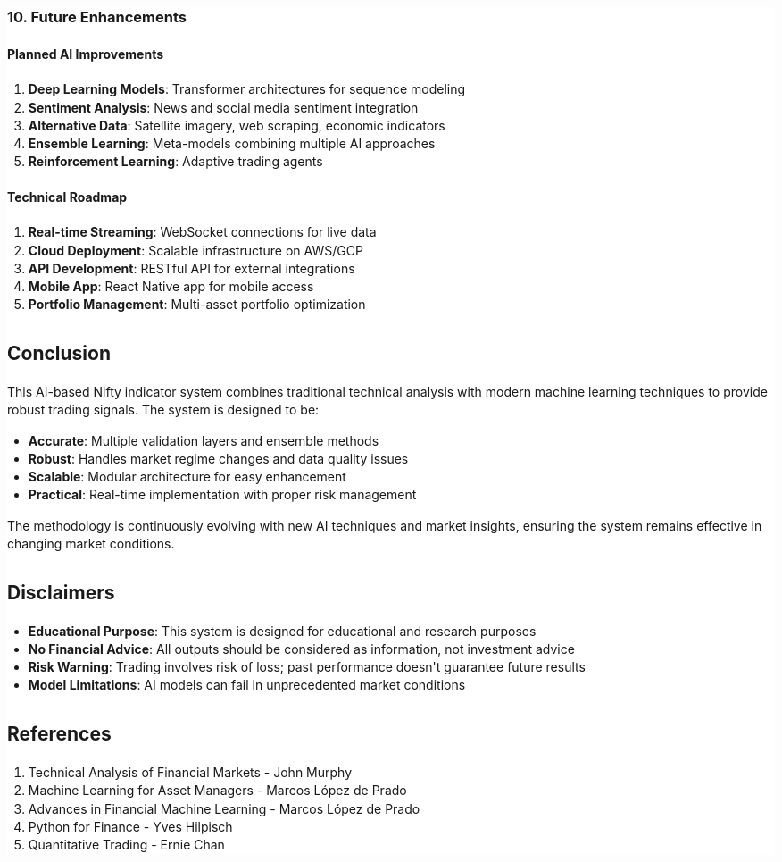 ### 10. Future Enhancements

#### Planned AI Improvements
1. **Deep Learning Models**: Transformer architectures for sequence modeling
2. **Sentiment Analysis**: News and social media sentiment integration
3. **Alternative Data**: Satellite imagery, web scraping, economic indicators
4. **Ensemble Learning**: Meta-models combining multiple AI approaches
5. **Reinforcement Learning**: Adaptive trading agents

#### Technical Roadmap
1. **Real-time Streaming**: WebSocket connections for live data
2. **Cloud Deployment**: Scalable infrastructure on AWS/GCP
3. **API Development**: RESTful API for external integrations
4. **Mobile App**: React Native app for mobile access
5. **Portfolio Management**: Multi-asset portfolio optimization

## Conclusion

This AI-based Nifty indicator system combines traditional technical analysis with modern machine learning techniques to provide robust trading signals. The system is designed to be:

- **Accurate**: Multiple validation layers and ensemble methods
- **Robust**: Handles market regime changes and data quality issues  
- **Scalable**: Modular architecture for easy enhancement
- **Practical**: Real-time implementation with proper risk management

The methodology is continuously evolving with new AI techniques and market insights, ensuring the system remains effective in changing market conditions.

## Disclaimers

- **Educational Purpose**: This system is designed for educational and research purposes
- **No Financial Advice**: All outputs should be considered as information, not investment advice
- **Risk Warning**: Trading involves risk of loss; past performance doesn't guarantee future results
- **Model Limitations**: AI models can fail in unprecedented market conditions

## References

1. Technical Analysis of Financial Markets - John Murphy
2. Machine Learning for Asset Managers - Marcos López de Prado  
3. Advances in Financial Machine Learning - Marcos López de Prado
4. Python for Finance - Yves Hilpisch
5. Quantitative Trading - Ernie Chan